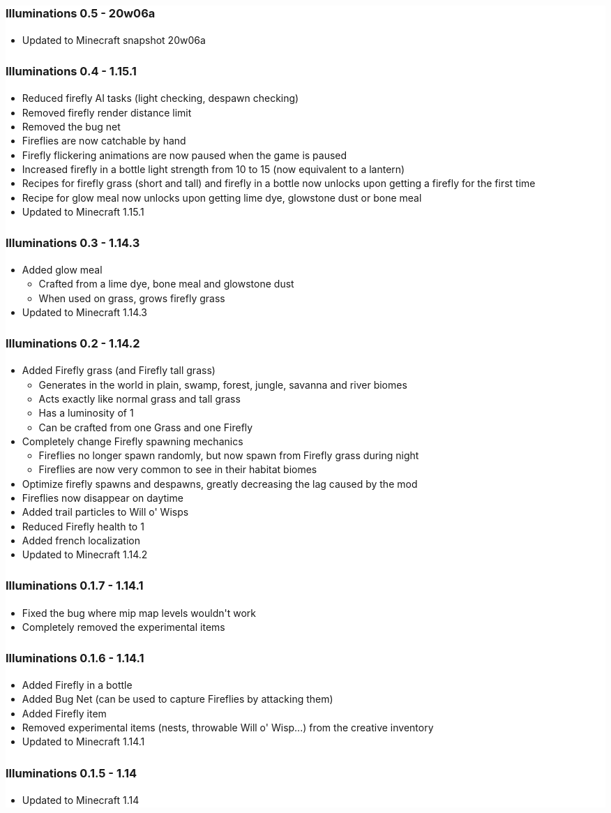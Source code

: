### Illuminations 0.5 - 20w06a
- Updated to Minecraft snapshot 20w06a

### Illuminations 0.4 - 1.15.1
- Reduced firefly AI tasks (light checking, despawn checking)
- Removed firefly render distance limit
- Removed the bug net
- Fireflies are now catchable by hand
- Firefly flickering animations are now paused when the game is paused
- Increased firefly in a bottle light strength from 10 to 15 (now equivalent to a lantern)
- Recipes for firefly grass (short and tall) and firefly in a bottle now unlocks upon getting a firefly for the first time
- Recipe for glow meal now unlocks upon getting lime dye, glowstone dust or bone meal
- Updated to Minecraft 1.15.1

### Illuminations 0.3 - 1.14.3
+ Added glow meal
	+ Crafted from a lime dye, bone meal and glowstone dust
	+ When used on grass, grows firefly grass
+ Updated to Minecraft 1.14.3

### Illuminations 0.2 - 1.14.2
+ Added Firefly grass (and Firefly tall grass)
    + Generates in the world in plain, swamp, forest, jungle, savanna and river biomes
    + Acts exactly like normal grass and tall grass
    + Has a luminosity of 1
    + Can be crafted from one Grass and one Firefly
+ Completely change Firefly spawning mechanics
    + Fireflies no longer spawn randomly, but now spawn from Firefly grass during night
    + Fireflies are now very common to see in their habitat biomes
+ Optimize firefly spawns and despawns, greatly decreasing the lag caused by the mod
+ Fireflies now disappear on daytime
+ Added trail particles to Will o' Wisps
+ Reduced Firefly health to 1
+ Added french localization
+ Updated to Minecraft 1.14.2

### Illuminations 0.1.7 - 1.14.1
+ Fixed the bug where mip map levels wouldn't work
+ Completely removed the experimental items

### Illuminations 0.1.6 - 1.14.1
+ Added Firefly in a bottle
+ Added Bug Net (can be used to capture Fireflies by attacking them)
+ Added Firefly item
+ Removed experimental items (nests, throwable Will o' Wisp...) from the creative inventory
+ Updated to Minecraft 1.14.1

### Illuminations 0.1.5 - 1.14
+ Updated to Minecraft 1.14
